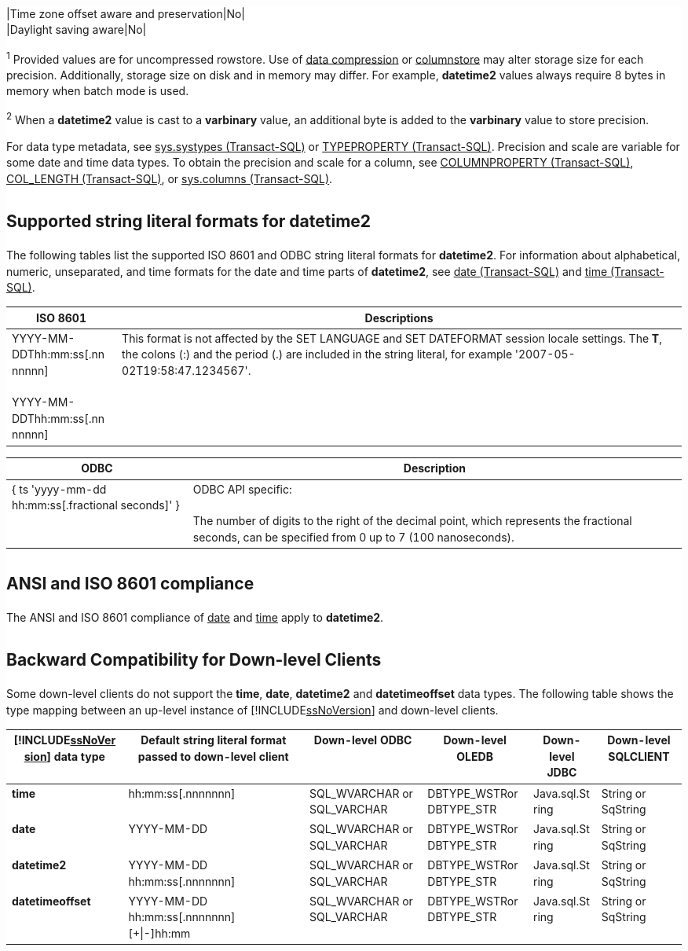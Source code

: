 |Time zone offset aware and preservation|No|  
|Daylight saving aware|No|  

<sup>1</sup> Provided values are for uncompressed rowstore. Use of [data compression](../../relational-databases/data-compression/data-compression.md) or [columnstore](../../relational-databases/indexes/columnstore-indexes-overview.md) may alter storage size for each precision. Additionally, storage size on disk and in memory may differ. For example, **datetime2** values always require 8 bytes in memory when batch mode is used.

<sup>2</sup> When a **datetime2** value is cast to a **varbinary** value, an additional byte is added to the **varbinary** value to store precision.

For data type metadata, see [sys.systypes &#40;Transact-SQL&#41;](../../relational-databases/system-compatibility-views/sys-systypes-transact-sql.md) or [TYPEPROPERTY &#40;Transact-SQL&#41;](../../t-sql/functions/typeproperty-transact-sql.md). Precision and scale are variable for some date and time data types. To obtain the precision and scale for a column, see [COLUMNPROPERTY &#40;Transact-SQL&#41;](../../t-sql/functions/columnproperty-transact-sql.md), [COL_LENGTH &#40;Transact-SQL&#41;](../../t-sql/functions/col-length-transact-sql.md), or [sys.columns &#40;Transact-SQL&#41;](../../relational-databases/system-catalog-views/sys-columns-transact-sql.md).
  
## Supported string literal formats for datetime2
The following tables list the supported ISO 8601 and ODBC string literal formats for **datetime2**. For information about alphabetical, numeric, unseparated, and time formats for the date and time parts of **datetime2**, see [date &#40;Transact-SQL&#41;](../../t-sql/data-types/date-transact-sql.md) and [time &#40;Transact-SQL&#41;](../../t-sql/data-types/time-transact-sql.md).
  
|ISO 8601|Descriptions|  
|---|---|
|YYYY-MM-DDThh:mm:ss[.nnnnnnn]<br /><br /> YYYY-MM-DDThh:mm:ss[.nnnnnnn]|This format is not affected by the SET LANGUAGE and SET DATEFORMAT session locale settings. The **T**, the colons (:) and the period (.) are included in the string literal, for example '2007-05-02T19:58:47.1234567'.|  
  
|ODBC|Description|  
|---|---|
|{ ts 'yyyy-mm-dd hh:mm:ss[.fractional seconds]' }|ODBC API specific:<br /><br /> The number of digits to the right of the decimal point, which represents the fractional seconds, can be specified from 0 up to 7 (100 nanoseconds).|  
  
## ANSI and ISO 8601 compliance  
The ANSI and ISO 8601 compliance of [date](../../t-sql/data-types/date-transact-sql.md) and [time](../../t-sql/data-types/time-transact-sql.md) apply to **datetime2**.
  
##  Backward Compatibility for Down-level Clients  
Some down-level clients do not support the **time**, **date**, **datetime2** and **datetimeoffset** data types. The following table shows the type mapping between an up-level instance of [!INCLUDE[ssNoVersion](../../includes/ssnoversion-md.md)] and down-level clients.
  
|[!INCLUDE[ssNoVersion](../../includes/ssnoversion-md.md)] data type|Default string literal format passed to down-level client|Down-level ODBC|Down-level OLEDB|Down-level JDBC|Down-level SQLCLIENT|  
| --- | --- | --- | --- | --- | --- |
|**time**|hh:mm:ss[.nnnnnnn]|SQL_WVARCHAR or SQL_VARCHAR|DBTYPE_WSTRor DBTYPE_STR|Java.sql.String|String or SqString|  
|**date**|YYYY-MM-DD|SQL_WVARCHAR or SQL_VARCHAR|DBTYPE_WSTRor DBTYPE_STR|Java.sql.String|String or SqString|  
|**datetime2**|YYYY-MM-DD hh:mm:ss[.nnnnnnn]|SQL_WVARCHAR or SQL_VARCHAR|DBTYPE_WSTRor DBTYPE_STR|Java.sql.String|String or SqString|  
|**datetimeoffset**|YYYY-MM-DD hh:mm:ss[.nnnnnnn] [+&#124;-]hh:mm|SQL_WVARCHAR or SQL_VARCHAR|DBTYPE_WSTRor DBTYPE_STR|Java.sql.String|String or SqString|  
  